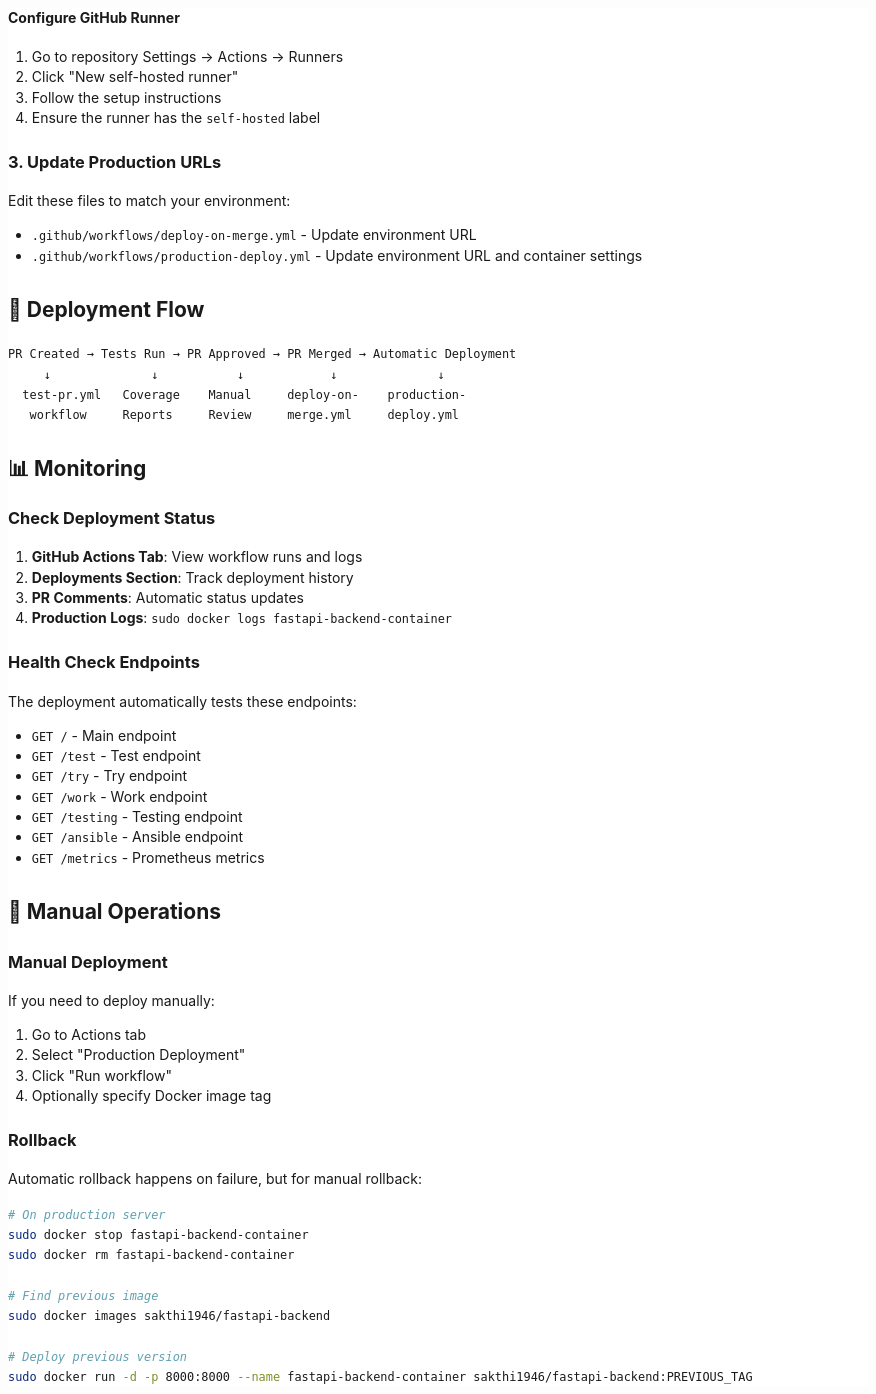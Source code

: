 #### Configure GitHub Runner
1. Go to repository Settings → Actions → Runners
2. Click "New self-hosted runner"
3. Follow the setup instructions
4. Ensure the runner has the `self-hosted` label

### 3. Update Production URLs
Edit these files to match your environment:
- `.github/workflows/deploy-on-merge.yml` - Update environment URL
- `.github/workflows/production-deploy.yml` - Update environment URL and container settings

## 🎯 Deployment Flow

```
PR Created → Tests Run → PR Approved → PR Merged → Automatic Deployment
     ↓              ↓           ↓            ↓              ↓
  test-pr.yml   Coverage    Manual     deploy-on-    production-
   workflow     Reports     Review     merge.yml     deploy.yml
```

## 📊 Monitoring

### Check Deployment Status
1. **GitHub Actions Tab**: View workflow runs and logs
2. **Deployments Section**: Track deployment history
3. **PR Comments**: Automatic status updates
4. **Production Logs**: `sudo docker logs fastapi-backend-container`

### Health Check Endpoints
The deployment automatically tests these endpoints:
- `GET /` - Main endpoint
- `GET /test` - Test endpoint
- `GET /try` - Try endpoint
- `GET /work` - Work endpoint
- `GET /testing` - Testing endpoint
- `GET /ansible` - Ansible endpoint
- `GET /metrics` - Prometheus metrics

## 🔧 Manual Operations

### Manual Deployment
If you need to deploy manually:
1. Go to Actions tab
2. Select "Production Deployment"
3. Click "Run workflow"
4. Optionally specify Docker image tag

### Rollback
Automatic rollback happens on failure, but for manual rollback:
```bash
# On production server
sudo docker stop fastapi-backend-container
sudo docker rm fastapi-backend-container

# Find previous image
sudo docker images sakthi1946/fastapi-backend

# Deploy previous version
sudo docker run -d -p 8000:8000 --name fastapi-backend-container sakthi1946/fastapi-backend:PREVIOUS_TAG
```
